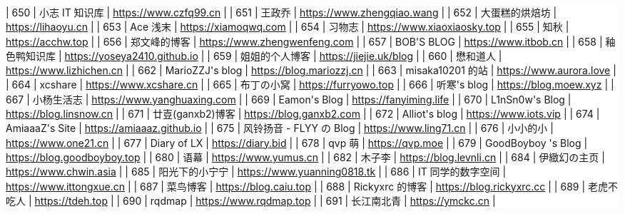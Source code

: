 | 650  | 小志 IT 知识库          | https://www.czfq99.cn           |
| 651  | 王政乔                  | https://www.zhengqiao.wang      |
| 652  | 大蛋糕的烘焙坊          | https://lihaoyu.cn              |
| 653  | Ace 浅末                | https://xiamoqwq.com            |
| 654  | 习物志                  | https://www.xiaoxiaosky.top     |
| 655  | 知秋                    | https://acchw.top               |
| 656  | 郑文峰的博客            | https://www.zhengwenfeng.com    |
| 657  | BOB'S BLOG              | https://www.itbob.cn            |
| 658  | 釉色鸭知识库            | https://yoseya2410.github.io    |
| 659  | 姐姐的个人博客          | https://jiejie.uk/blog          |
| 660  | 懋和道人                | https://www.lizhichen.cn        |
| 662  | MarioZZJ's blog         | https://blog.mariozzj.cn        |
| 663  | misaka10201 的站        | https://www.aurora.love         |
| 664  | xcshare                 | https://www.xcshare.cn          |
| 665  | 布丁の小窝              | https://furryowo.top            |
| 666  | 听寒's blog             | https://blog.moew.xyz           |
| 667  | 小杨生活志              | https://www.yanghuaxing.com     |
| 669  | Eamon's Blog            | https://fanyiming.life          |
| 670  | L1nSn0w's Blog          | https://blog.linsnow.cn         |
| 671  | 廿壴(ganxb2)博客        | https://blog.ganxb2.com         |
| 672  | Alliot's blog           | https://www.iots.vip            |
| 674  | AmiaaaZ's Site          | https://amiaaaz.github.io       |
| 675  | 风铃扬音 - FLYY の Blog | https://www.ling71.cn           |
| 676  | 小小的小                | https://www.one21.cn            |
| 677  | Diary of LX             | https://diary.bid               |
| 678  | qvp 萌                  | https://qvp.moe                 |
| 679  | GoodBoyboy 's Blog      | https://blog.goodboyboy.top     |
| 680  | 语幕                    | https://www.yumus.cn            |
| 682  | 木子李                  | https://blog.levnli.cn          |
| 684  | 伊緻幻の主页            | https://www.chwin.asia          |
| 685  | 阳光下的小宁宁          | https://www.yuanning0818.tk     |
| 686  | IT 同学的数字空间       | https://www.ittongxue.cn        |
| 687  | 菜鸟博客                | https://blog.caiu.top           |
| 688  | Rickyxrc 的博客         | https://blog.rickyxrc.cc        |
| 689  | 老虎不吃人              | https://tdeh.top                |
| 690  | rqdmap                  | https://www.rqdmap.top          |
| 691  | 长江南北青              | https://ymckc.cn                |